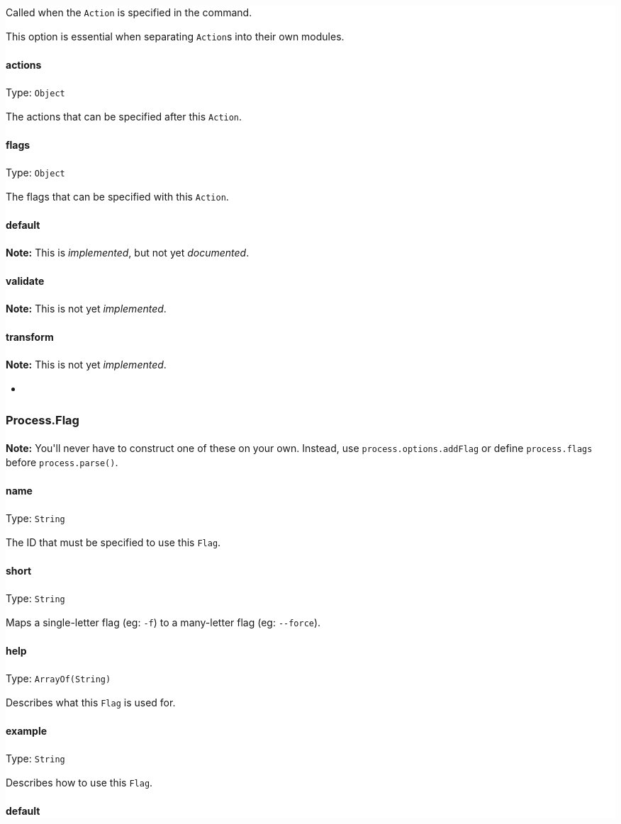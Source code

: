 Called when the `Action` is specified in the command.

This option is essential when separating `Action`s into their own modules.

#### actions

Type: `Object`

The actions that can be specified after this `Action`.

#### flags

Type: `Object`

The flags that can be specified with this `Action`.

#### default

**Note:** This is *implemented*, but not yet *documented*.

#### validate

**Note:** This is not yet *implemented*.

#### transform

**Note:** This is not yet *implemented*.

-

### Process.Flag

**Note:** You'll never have to construct one of these on your own. Instead, use `process.options.addFlag` or define `process.flags` before `process.parse()`.

#### name

Type: `String`

The ID that must be specified to use this `Flag`.

#### short

Type: `String`

Maps a single-letter flag (eg: `-f`) to a many-letter flag (eg: `--force`).

#### help

Type: `ArrayOf(String)`

Describes what this `Flag` is used for.

#### example

Type: `String`

Describes how to use this `Flag`.

#### default
